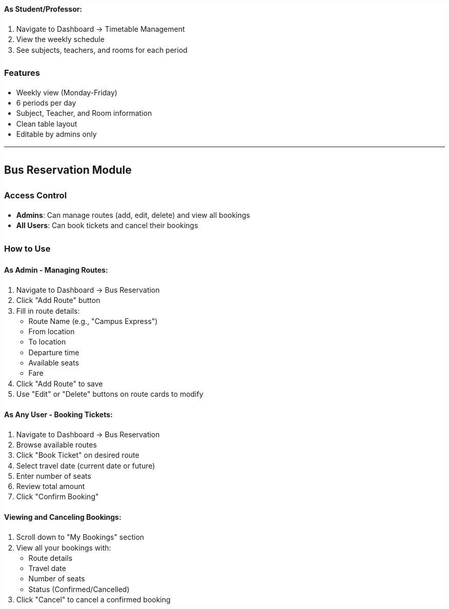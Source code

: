 #### As Student/Professor:
1. Navigate to Dashboard → Timetable Management
2. View the weekly schedule
3. See subjects, teachers, and rooms for each period

### Features
- Weekly view (Monday-Friday)
- 6 periods per day
- Subject, Teacher, and Room information
- Clean table layout
- Editable by admins only

---

## Bus Reservation Module

### Access Control
- **Admins**: Can manage routes (add, edit, delete) and view all bookings
- **All Users**: Can book tickets and cancel their bookings

### How to Use

#### As Admin - Managing Routes:
1. Navigate to Dashboard → Bus Reservation
2. Click "Add Route" button
3. Fill in route details:
   - Route Name (e.g., "Campus Express")
   - From location
   - To location
   - Departure time
   - Available seats
   - Fare
4. Click "Add Route" to save
5. Use "Edit" or "Delete" buttons on route cards to modify

#### As Any User - Booking Tickets:
1. Navigate to Dashboard → Bus Reservation
2. Browse available routes
3. Click "Book Ticket" on desired route
4. Select travel date (current date or future)
5. Enter number of seats
6. Review total amount
7. Click "Confirm Booking"

#### Viewing and Canceling Bookings:
1. Scroll down to "My Bookings" section
2. View all your bookings with:
   - Route details
   - Travel date
   - Number of seats
   - Status (Confirmed/Cancelled)
3. Click "Cancel" to cancel a confirmed booking
